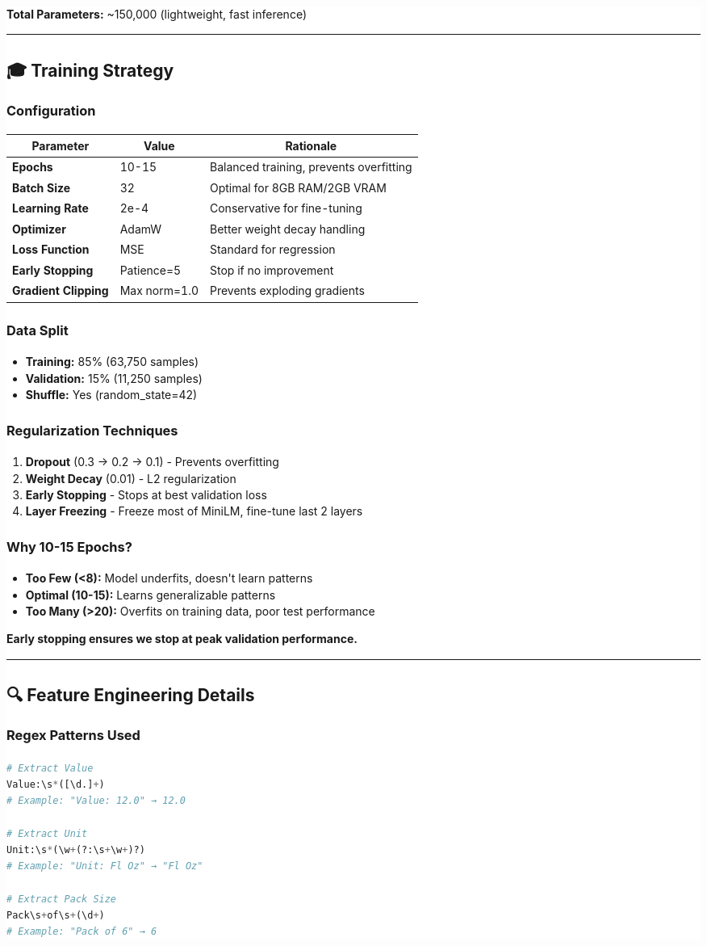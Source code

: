 **Total Parameters:** ~150,000 (lightweight, fast inference)

---

## 🎓 Training Strategy

### Configuration

| Parameter | Value | Rationale |
|-----------|-------|-----------|
| **Epochs** | 10-15 | Balanced training, prevents overfitting |
| **Batch Size** | 32 | Optimal for 8GB RAM/2GB VRAM |
| **Learning Rate** | 2e-4 | Conservative for fine-tuning |
| **Optimizer** | AdamW | Better weight decay handling |
| **Loss Function** | MSE | Standard for regression |
| **Early Stopping** | Patience=5 | Stop if no improvement |
| **Gradient Clipping** | Max norm=1.0 | Prevents exploding gradients |

### Data Split
- **Training:** 85% (63,750 samples)
- **Validation:** 15% (11,250 samples)
- **Shuffle:** Yes (random_state=42)

### Regularization Techniques
1. **Dropout** (0.3 → 0.2 → 0.1) - Prevents overfitting
2. **Weight Decay** (0.01) - L2 regularization
3. **Early Stopping** - Stops at best validation loss
4. **Layer Freezing** - Freeze most of MiniLM, fine-tune last 2 layers

### Why 10-15 Epochs?

- **Too Few (<8):** Model underfits, doesn't learn patterns
- **Optimal (10-15):** Learns generalizable patterns
- **Too Many (>20):** Overfits on training data, poor test performance

**Early stopping ensures we stop at peak validation performance.**

---

## 🔍 Feature Engineering Details

### Regex Patterns Used

```python
# Extract Value
Value:\s*([\d.]+)
# Example: "Value: 12.0" → 12.0

# Extract Unit
Unit:\s*(\w+(?:\s+\w+)?)
# Example: "Unit: Fl Oz" → "Fl Oz"

# Extract Pack Size
Pack\s+of\s+(\d+)
# Example: "Pack of 6" → 6
```
